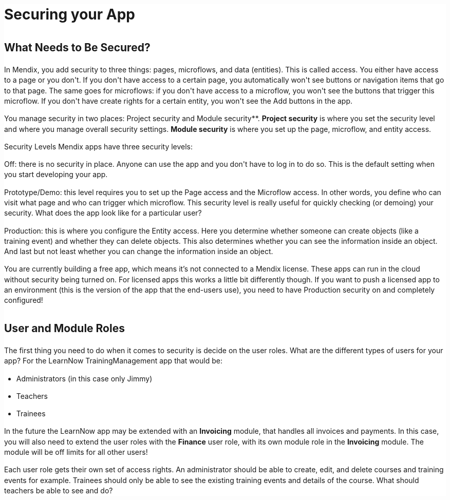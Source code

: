 # Securing your App
## What Needs to Be Secured?
In Mendix, you add security to three things: pages, microflows, and data (entities). This is called access. You either have access to a page or you don't. If you don't have access to a certain page, you automatically won't see buttons or navigation items that go to that page. The same goes for microflows: if you don't have access to a microflow, you won't see the buttons that trigger this microflow. If you don't have create rights for a certain entity, you won't see the Add buttons in the app.

You manage security in two places: Project security and Module security**. **Project security** is where you set the security level and where you manage overall security settings. **Module security** is where you set up the page, microflow, and entity access.



Security Levels
Mendix apps have three security levels:

Off: there is no security in place. Anyone can use the app and you don't have to log in to do so. This is the default setting when you start developing your app.

Prototype/Demo: this level requires you to set up the Page access and the Microflow access. In other words, you define who can visit what page and who can trigger which microflow. This security level is really useful for quickly checking (or demoing) your security. What does the app look like for a particular user?

Production: this is where you configure the Entity access. Here you determine whether someone can create objects (like a training event) and whether they can delete objects. This also determines whether you can see the information inside an object. And last but not least whether you can change the information inside an object.

You are currently building a free app, which means it’s not connected to a Mendix license. These apps can run in the cloud without security being turned on. For licensed apps this works a little bit differently though. If you want to push a licensed app to an environment (this is the version of the app that the end-users use), you need to have Production security on and completely configured!

## User and Module Roles
The first thing you need to do when it comes to security is decide on the user roles. What are the different types of users for your app? For the LearnNow TrainingManagement app that would be:

- Administrators (in this case only Jimmy)

- Teachers

- Trainees

In the future the LearnNow app may be extended with an **Invoicing** module, that handles all invoices and payments. In this case, you will also need to extend the user roles with the **Finance** user role, with its own module role in the **Invoicing** module. The module will be off limits for all other users!

Each user role gets their own set of access rights. An administrator should be able to create, edit, and delete courses and training events for example. Trainees should only be able to see the existing training events and details of the course. What should teachers be able to see and do?
